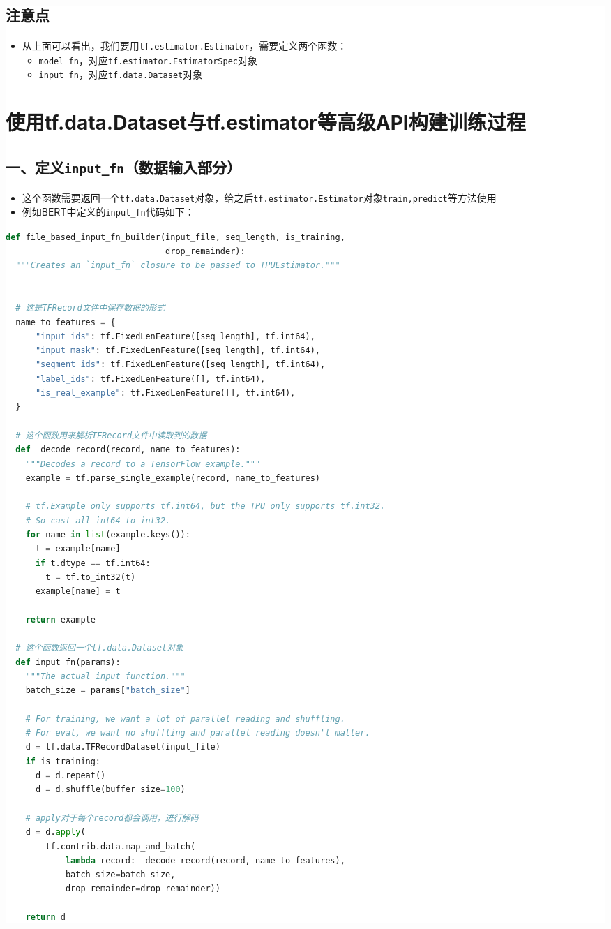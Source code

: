 ## 注意点
* 从上面可以看出，我们要用`tf.estimator.Estimator`，需要定义两个函数：
    * `model_fn`，对应`tf.estimator.EstimatorSpec`对象
    * `input_fn`，对应`tf.data.Dataset`对象


# 使用tf.data.Dataset与tf.estimator等高级API构建训练过程

## 一、定义`input_fn`（数据输入部分）
* 这个函数需要返回一个`tf.data.Dataset`对象，给之后`tf.estimator.Estimator`对象`train,predict`等方法使用
* 例如BERT中定义的`input_fn`代码如下：

```python
def file_based_input_fn_builder(input_file, seq_length, is_training,
                                drop_remainder):
  """Creates an `input_fn` closure to be passed to TPUEstimator."""


  # 这是TFRecord文件中保存数据的形式
  name_to_features = {
      "input_ids": tf.FixedLenFeature([seq_length], tf.int64),
      "input_mask": tf.FixedLenFeature([seq_length], tf.int64),
      "segment_ids": tf.FixedLenFeature([seq_length], tf.int64),
      "label_ids": tf.FixedLenFeature([], tf.int64),
      "is_real_example": tf.FixedLenFeature([], tf.int64),
  } 
  
  # 这个函数用来解析TFRecord文件中读取到的数据
  def _decode_record(record, name_to_features):
    """Decodes a record to a TensorFlow example."""
    example = tf.parse_single_example(record, name_to_features)

    # tf.Example only supports tf.int64, but the TPU only supports tf.int32.
    # So cast all int64 to int32.
    for name in list(example.keys()):
      t = example[name]
      if t.dtype == tf.int64:
        t = tf.to_int32(t)
      example[name] = t

    return example
  
  # 这个函数返回一个tf.data.Dataset对象
  def input_fn(params):
    """The actual input function."""
    batch_size = params["batch_size"]

    # For training, we want a lot of parallel reading and shuffling.
    # For eval, we want no shuffling and parallel reading doesn't matter.
    d = tf.data.TFRecordDataset(input_file)
    if is_training:
      d = d.repeat()
      d = d.shuffle(buffer_size=100)
    
    # apply对于每个record都会调用，进行解码
    d = d.apply(
        tf.contrib.data.map_and_batch(
            lambda record: _decode_record(record, name_to_features),
            batch_size=batch_size,
            drop_remainder=drop_remainder))

    return d
```